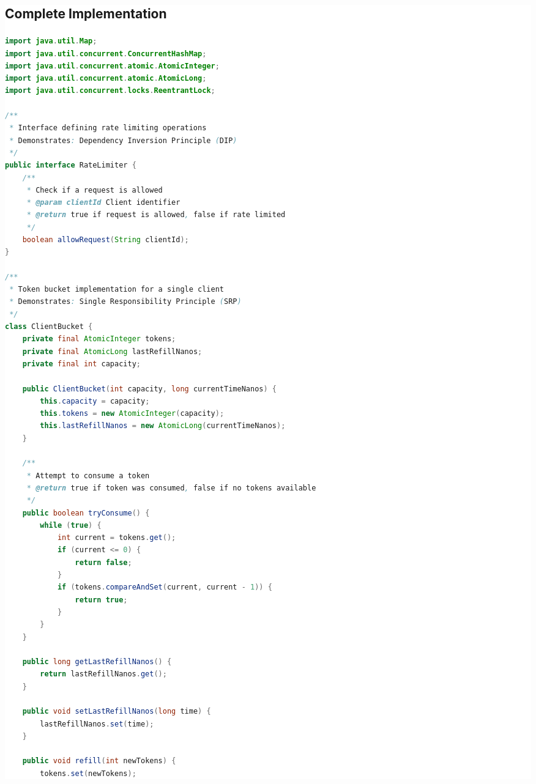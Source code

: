 ## Complete Implementation

```java
import java.util.Map;
import java.util.concurrent.ConcurrentHashMap;
import java.util.concurrent.atomic.AtomicInteger;
import java.util.concurrent.atomic.AtomicLong;
import java.util.concurrent.locks.ReentrantLock;

/**
 * Interface defining rate limiting operations
 * Demonstrates: Dependency Inversion Principle (DIP)
 */
public interface RateLimiter {
    /**
     * Check if a request is allowed
     * @param clientId Client identifier
     * @return true if request is allowed, false if rate limited
     */
    boolean allowRequest(String clientId);
}

/**
 * Token bucket implementation for a single client
 * Demonstrates: Single Responsibility Principle (SRP)
 */
class ClientBucket {
    private final AtomicInteger tokens;
    private final AtomicLong lastRefillNanos;
    private final int capacity;

    public ClientBucket(int capacity, long currentTimeNanos) {
        this.capacity = capacity;
        this.tokens = new AtomicInteger(capacity);
        this.lastRefillNanos = new AtomicLong(currentTimeNanos);
    }

    /**
     * Attempt to consume a token
     * @return true if token was consumed, false if no tokens available
     */
    public boolean tryConsume() {
        while (true) {
            int current = tokens.get();
            if (current <= 0) {
                return false;
            }
            if (tokens.compareAndSet(current, current - 1)) {
                return true;
            }
        }
    }

    public long getLastRefillNanos() {
        return lastRefillNanos.get();
    }

    public void setLastRefillNanos(long time) {
        lastRefillNanos.set(time);
    }

    public void refill(int newTokens) {
        tokens.set(newTokens);
```